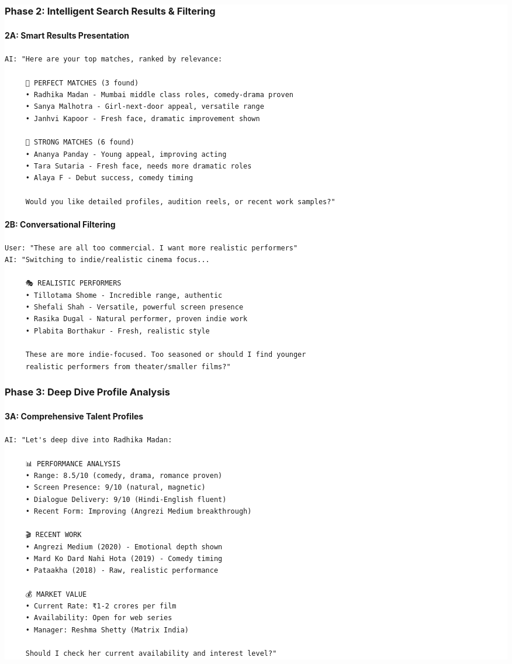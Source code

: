 
### Phase 2: Intelligent Search Results & Filtering

#### 2A: Smart Results Presentation
```
AI: "Here are your top matches, ranked by relevance:

     🌟 PERFECT MATCHES (3 found)
     • Radhika Madan - Mumbai middle class roles, comedy-drama proven
     • Sanya Malhotra - Girl-next-door appeal, versatile range
     • Janhvi Kapoor - Fresh face, dramatic improvement shown
     
     💫 STRONG MATCHES (6 found)  
     • Ananya Panday - Young appeal, improving acting
     • Tara Sutaria - Fresh face, needs more dramatic roles
     • Alaya F - Debut success, comedy timing
     
     Would you like detailed profiles, audition reels, or recent work samples?"
```

#### 2B: Conversational Filtering
```
User: "These are all too commercial. I want more realistic performers"
AI: "Switching to indie/realistic cinema focus...
     
     🎭 REALISTIC PERFORMERS
     • Tillotama Shome - Incredible range, authentic
     • Shefali Shah - Versatile, powerful screen presence  
     • Rasika Dugal - Natural performer, proven indie work
     • Plabita Borthakur - Fresh, realistic style
     
     These are more indie-focused. Too seasoned or should I find younger 
     realistic performers from theater/smaller films?"
```

### Phase 3: Deep Dive Profile Analysis

#### 3A: Comprehensive Talent Profiles
```
AI: "Let's deep dive into Radhika Madan:
     
     📊 PERFORMANCE ANALYSIS
     • Range: 8.5/10 (comedy, drama, romance proven)
     • Screen Presence: 9/10 (natural, magnetic)
     • Dialogue Delivery: 9/10 (Hindi-English fluent)
     • Recent Form: Improving (Angrezi Medium breakthrough)
     
     🎬 RECENT WORK
     • Angrezi Medium (2020) - Emotional depth shown
     • Mard Ko Dard Nahi Hota (2019) - Comedy timing
     • Pataakha (2018) - Raw, realistic performance
     
     💰 MARKET VALUE
     • Current Rate: ₹1-2 crores per film  
     • Availability: Open for web series
     • Manager: Reshma Shetty (Matrix India)
     
     Should I check her current availability and interest level?"
```
